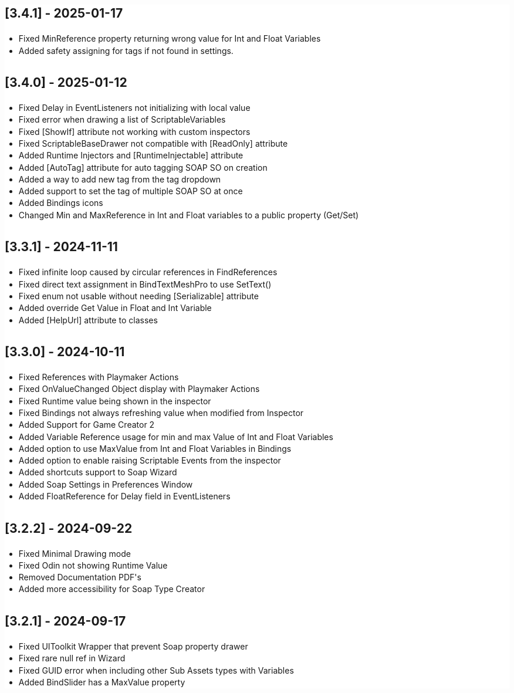 ## [3.4.1] - 2025-01-17
- Fixed MinReference property returning wrong value for Int and Float Variables
- Added safety assigning for tags if not found in settings.

## [3.4.0] - 2025-01-12
- Fixed Delay in EventListeners not initializing with local value
- Fixed error when drawing a list of ScriptableVariables
- Fixed [ShowIf] attribute not working with custom inspectors
- Fixed ScriptableBaseDrawer not compatible with [ReadOnly] attribute
- Added Runtime Injectors and [RuntimeInjectable] attribute
- Added [AutoTag] attribute for auto tagging SOAP SO on creation
- Added a way to add new tag from the tag dropdown
- Added support to set the tag of multiple SOAP SO at once
- Added Bindings icons
- Changed Min and MaxReference in Int and Float variables to a public property (Get/Set)

## [3.3.1] - 2024-11-11
- Fixed infinite loop caused by circular references in FindReferences
- Fixed direct text assignment in BindTextMeshPro to use SetText()
- Fixed enum not usable without needing [Serializable] attribute
- Added override Get Value in Float and Int Variable
- Added [HelpUrl] attribute to classes

## [3.3.0] - 2024-10-11
- Fixed References with Playmaker Actions
- Fixed OnValueChanged Object display with Playmaker Actions
- Fixed Runtime value being shown in the inspector
- Fixed Bindings not always refreshing value when modified from Inspector
- Added Support for Game Creator 2
- Added Variable Reference usage for min and max Value of Int and Float Variables
- Added option to use MaxValue from Int and Float Variables in Bindings
- Added option to enable raising Scriptable Events from the inspector
- Added shortcuts support to Soap Wizard 
- Added Soap Settings in Preferences Window
- Added FloatReference for Delay field in EventListeners

## [3.2.2] - 2024-09-22
- Fixed Minimal Drawing mode
- Fixed Odin not showing Runtime Value
- Removed Documentation PDF's
- Added more accessibility for Soap Type Creator

## [3.2.1] - 2024-09-17
- Fixed UIToolkit Wrapper that prevent Soap property drawer
- Fixed rare null ref in Wizard
- Fixed GUID error when including other Sub Assets types with Variables
- Added BindSlider has a MaxValue property
